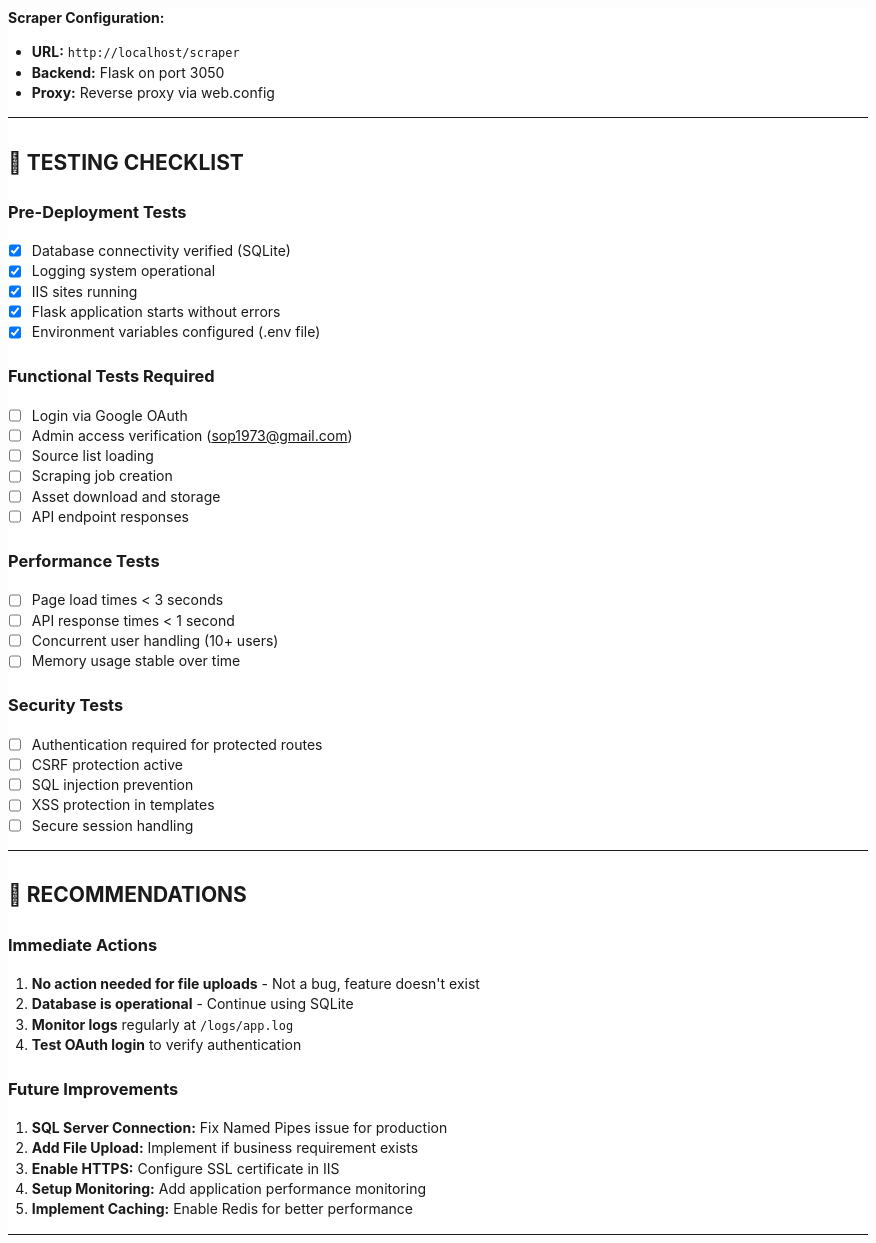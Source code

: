 **Scraper Configuration:**
- **URL:** `http://localhost/scraper`
- **Backend:** Flask on port 3050
- **Proxy:** Reverse proxy via web.config

---

## 📝 TESTING CHECKLIST

### Pre-Deployment Tests
- [x] Database connectivity verified (SQLite)
- [x] Logging system operational
- [x] IIS sites running
- [x] Flask application starts without errors
- [x] Environment variables configured (.env file)

### Functional Tests Required
- [ ] Login via Google OAuth
- [ ] Admin access verification (sop1973@gmail.com)
- [ ] Source list loading
- [ ] Scraping job creation
- [ ] Asset download and storage
- [ ] API endpoint responses

### Performance Tests
- [ ] Page load times < 3 seconds
- [ ] API response times < 1 second
- [ ] Concurrent user handling (10+ users)
- [ ] Memory usage stable over time

### Security Tests
- [ ] Authentication required for protected routes
- [ ] CSRF protection active
- [ ] SQL injection prevention
- [ ] XSS protection in templates
- [ ] Secure session handling

---

## 🚀 RECOMMENDATIONS

### Immediate Actions
1. **No action needed for file uploads** - Not a bug, feature doesn't exist
2. **Database is operational** - Continue using SQLite
3. **Monitor logs** regularly at `/logs/app.log`
4. **Test OAuth login** to verify authentication

### Future Improvements
1. **SQL Server Connection:** Fix Named Pipes issue for production
2. **Add File Upload:** Implement if business requirement exists
3. **Enable HTTPS:** Configure SSL certificate in IIS
4. **Setup Monitoring:** Add application performance monitoring
5. **Implement Caching:** Enable Redis for better performance

---